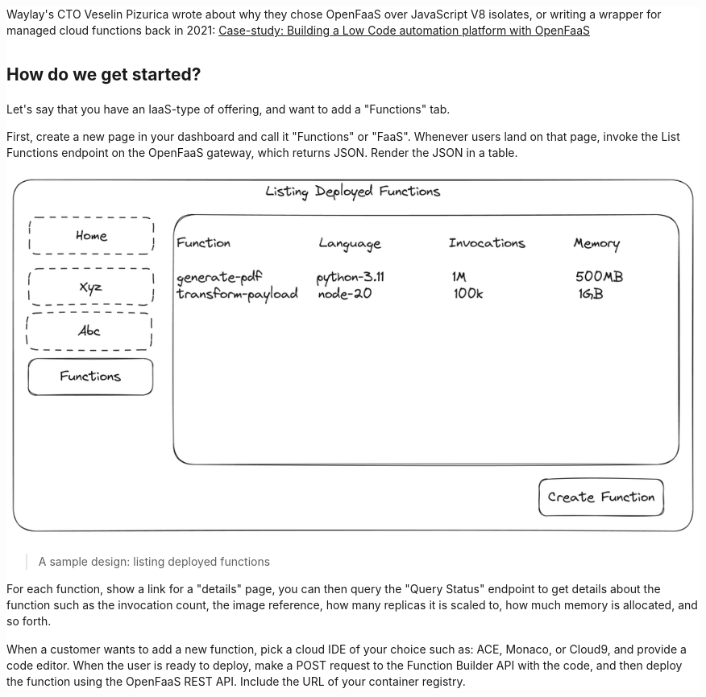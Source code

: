 Waylay's CTO Veselin Pizurica wrote about why they chose OpenFaaS over JavaScript V8 isolates, or writing a wrapper for managed cloud functions back in 2021: [Case-study: Building a Low Code automation platform with OpenFaaS](https://www.openfaas.com/blog/low-code-automation/)

## How do we get started?

Let's say that you have an IaaS-type of offering, and want to add a "Functions" tab.

First, create a new page in your dashboard and call it "Functions" or "FaaS". Whenever users land on that page, invoke the List Functions endpoint on the OpenFaaS gateway, which returns JSON. Render the JSON in a table.

![A sample design: listing deployed functions](/images/2024-08-faas-capability/sample-list-functions.png)
> A sample design: listing deployed functions

For each function, show a link for a "details" page, you can then query the "Query Status" endpoint to get details about the function such as the invocation count, the image reference, how many replicas it is scaled to, how much memory is allocated, and so forth.

When a customer wants to add a new function, pick a cloud IDE of your choice such as: ACE, Monaco, or Cloud9, and provide a code editor. When the user is ready to deploy, make a POST request to the Function Builder API with the code, and then deploy the function using the OpenFaaS REST API. Include the URL of your container registry.
